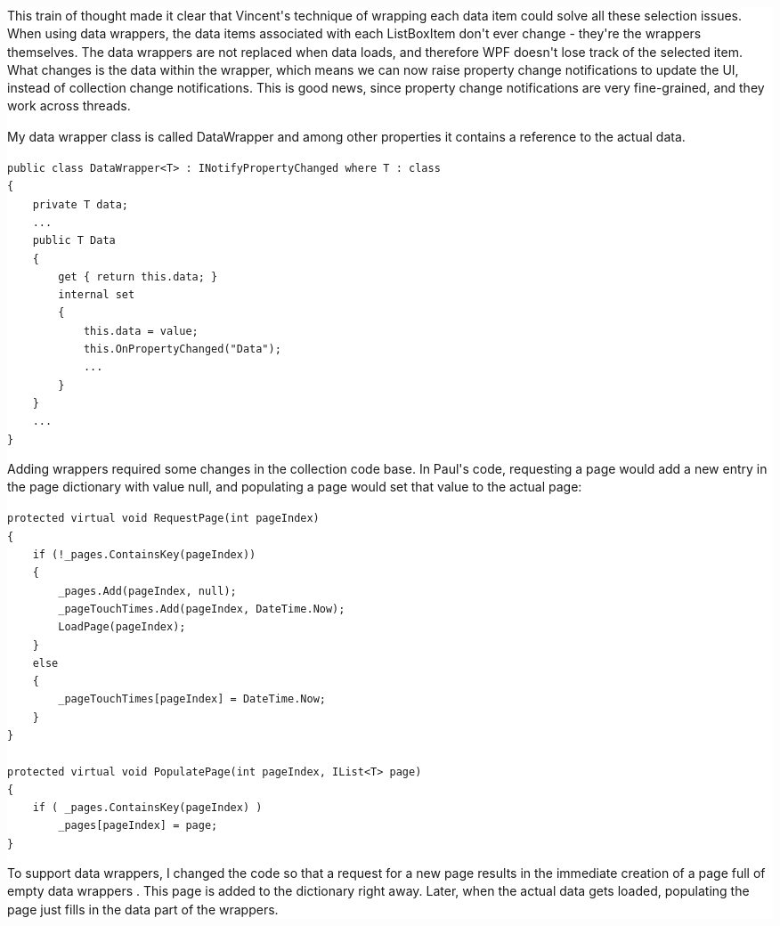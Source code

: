 This train of thought made it clear that Vincent's technique of wrapping each data item could solve all these selection issues. When using data wrappers, the data items associated with each ListBoxItem don't ever change - they're the wrappers themselves. The data wrappers are not replaced when data loads, and therefore WPF doesn't lose track of the selected item. What changes is the data within the wrapper, which means we can now raise property change notifications to update the UI, instead of collection change notifications. This is good news, since property change notifications are very fine-grained, and they work across threads.

My data wrapper class is called DataWrapper<T> and among other properties it contains a reference to the actual data. 

	public class DataWrapper<T> : INotifyPropertyChanged where T : class
	{
		private T data;
		...
		public T Data
		{
			get { return this.data; }
			internal set
			{
				this.data = value;
				this.OnPropertyChanged("Data");
				...
			}
		}
		...
	}

Adding wrappers required some changes in the collection code base. In Paul's code, requesting a page would add a new entry in the page dictionary with value null, and populating a page would set that value to the actual page:

	protected virtual void RequestPage(int pageIndex)
	{
		if (!_pages.ContainsKey(pageIndex))
		{
			_pages.Add(pageIndex, null);
			_pageTouchTimes.Add(pageIndex, DateTime.Now);
			LoadPage(pageIndex);
		}
		else
		{
			_pageTouchTimes[pageIndex] = DateTime.Now;
		}
	}
	
	protected virtual void PopulatePage(int pageIndex, IList<T> page)
	{
		if ( _pages.ContainsKey(pageIndex) )
			_pages[pageIndex] = page;
	}

To support data wrappers, I changed the code so that a request for a new page results in the immediate creation of a page full of empty data wrappers . This page is added to the dictionary right away. Later, when the actual data gets loaded, populating the page just fills in the data part of the wrappers.
